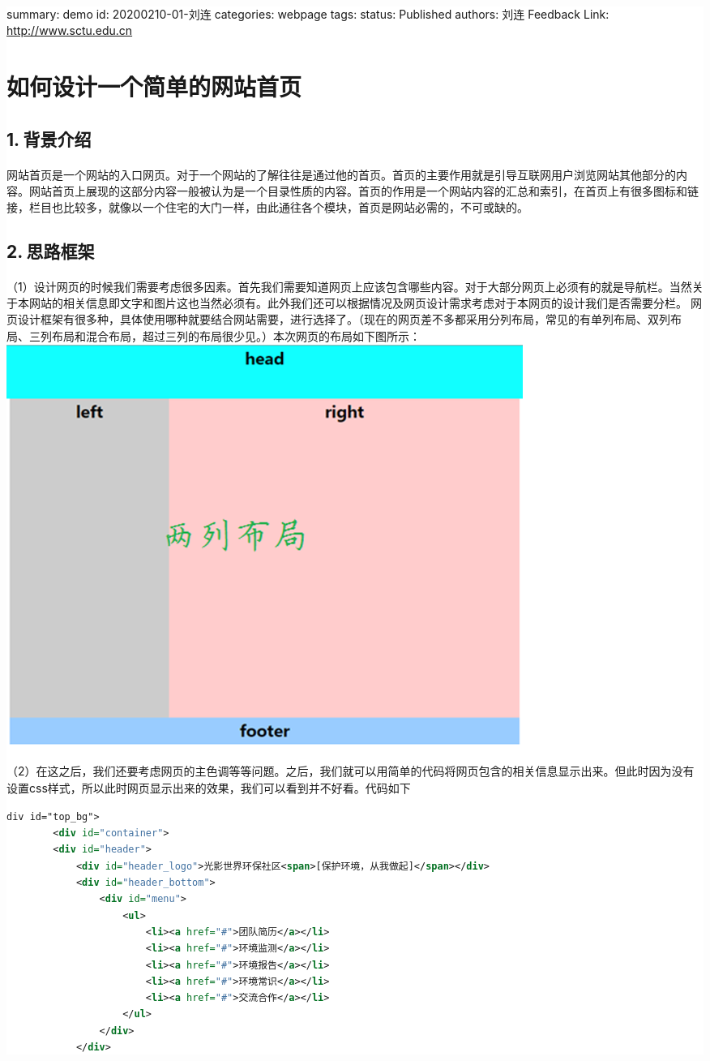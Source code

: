 summary: demo
id: 20200210-01-刘连
categories: webpage
tags: 
status: Published 
authors: 刘连
Feedback Link: http://www.sctu.edu.cn

# 如何设计一个简单的网站首页
## 1.	背景介绍
网站首页是一个网站的入口网页。对于一个网站的了解往往是通过他的首页。首页的主要作用就是引导互联网用户浏览网站其他部分的内容。网站首页上展现的这部分内容一般被认为是一个目录性质的内容。首页的作用是一个网站内容的汇总和索引，在首页上有很多图标和链接，栏目也比较多，就像以一个住宅的大门一样，由此通往各个模块，首页是网站必需的，不可或缺的。
## 2.	思路框架
（1）设计网页的时候我们需要考虑很多因素。首先我们需要知道网页上应该包含哪些内容。对于大部分网页上必须有的就是导航栏。当然关于本网站的相关信息即文字和图片这也当然必须有。此外我们还可以根据情况及网页设计需求考虑对于本网页的设计我们是否需要分栏。
网页设计框架有很多种，具体使用哪种就要结合网站需要，进行选择了。（现在的网页差不多都采用分列布局，常见的有单列布局、双列布局、三列布局和混合布局，超过三列的布局很少见。）本次网页的布局如下图所示：
![](assets\20200210-01-刘连-1.png)

（2）在这之后，我们还要考虑网页的主色调等等问题。之后，我们就可以用简单的代码将网页包含的相关信息显示出来。但此时因为没有设置css样式，所以此时网页显示出来的效果，我们可以看到并不好看。代码如下
```xml
div id="top_bg">
		<div id="container">
		<div id="header">
			<div id="header_logo">光影世界环保社区<span>[保护环境，从我做起]</span></div>
			<div id="header_bottom">
				<div id="menu">
					<ul>
						<li><a href="#">团队简历</a></li>
						<li><a href="#">环境监测</a></li>
						<li><a href="#">环境报告</a></li>
						<li><a href="#">环境常识</a></li>
						<li><a href="#">交流合作</a></li>
					</ul>
				</div>
			</div>	
```